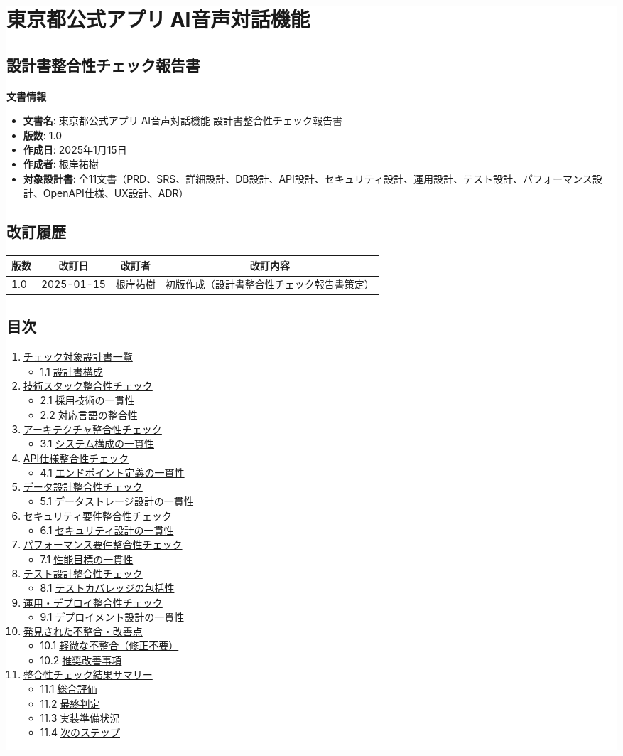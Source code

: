 # 東京都公式アプリ AI音声対話機能
## 設計書整合性チェック報告書

**文書情報**
- **文書名**: 東京都公式アプリ AI音声対話機能 設計書整合性チェック報告書
- **版数**: 1.0
- **作成日**: 2025年1月15日
- **作成者**: 根岸祐樹
- **対象設計書**: 全11文書（PRD、SRS、詳細設計、DB設計、API設計、セキュリティ設計、運用設計、テスト設計、パフォーマンス設計、OpenAPI仕様、UX設計、ADR）

## 改訂履歴

| 版数 | 改訂日 | 改訂者 | 改訂内容 |
|------|--------|--------|----------|
| 1.0 | 2025-01-15 | 根岸祐樹 | 初版作成（設計書整合性チェック報告書策定） |

## 目次

1. [チェック対象設計書一覧](#1-チェック対象設計書一覧)
   - 1.1 [設計書構成](#11-設計書構成)
2. [技術スタック整合性チェック](#2-技術スタック整合性チェック)
   - 2.1 [採用技術の一貫性](#21-採用技術の一貫性)
   - 2.2 [対応言語の整合性](#22-対応言語の整合性)
3. [アーキテクチャ整合性チェック](#3-アーキテクチャ整合性チェック)
   - 3.1 [システム構成の一貫性](#31-システム構成の一貫性)
4. [API仕様整合性チェック](#4-api仕様整合性チェック)
   - 4.1 [エンドポイント定義の一貫性](#41-エンドポイント定義の一貫性)
5. [データ設計整合性チェック](#5-データ設計整合性チェック)
   - 5.1 [データストレージ設計の一貫性](#51-データストレージ設計の一貫性)
6. [セキュリティ要件整合性チェック](#6-セキュリティ要件整合性チェック)
   - 6.1 [セキュリティ設計の一貫性](#61-セキュリティ設計の一貫性)
7. [パフォーマンス要件整合性チェック](#7-パフォーマンス要件整合性チェック)
   - 7.1 [性能目標の一貫性](#71-性能目標の一貫性)
8. [テスト設計整合性チェック](#8-テスト設計整合性チェック)
   - 8.1 [テストカバレッジの包括性](#81-テストカバレッジの包括性)
9. [運用・デプロイ整合性チェック](#9-運用デプロイ整合性チェック)
   - 9.1 [デプロイメント設計の一貫性](#91-デプロイメント設計の一貫性)
10. [発見された不整合・改善点](#10-発見された不整合改善点)
    - 10.1 [軽微な不整合（修正不要）](#101-軽微な不整合修正不要)
    - 10.2 [推奨改善事項](#102-推奨改善事項)
11. [整合性チェック結果サマリー](#11-整合性チェック結果サマリー)
    - 11.1 [総合評価](#111-総合評価)
    - 11.2 [最終判定](#112-最終判定)
    - 11.3 [実装準備状況](#113-実装準備状況)
    - 11.4 [次のステップ](#114-次のステップ)

---
